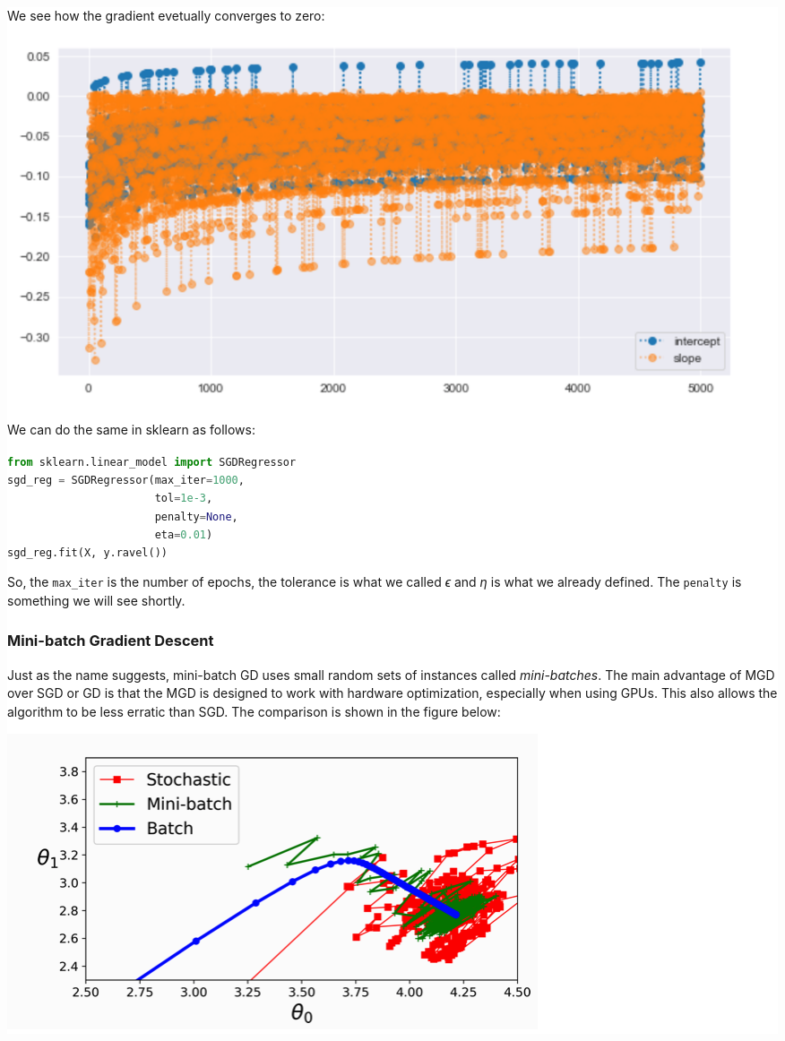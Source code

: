 We see how the gradient evetually converges to zero: 

<img src="Hands_on_ML_notes.assets/image-20210202120624096.png" alt="image-20210202120624096" style="zoom:80%;" />

We can do the same in sklearn as follows: 

```python
from sklearn.linear_model import SGDRegressor
sgd_reg = SGDRegressor(max_iter=1000,
                       tol=1e-3,
                       penalty=None,
                       eta=0.01)
sgd_reg.fit(X, y.ravel())
```

So, the `max_iter` is the number of epochs, the tolerance is what we called $\epsilon$ and $\eta$ is what we already defined. The `penalty` is something we will see shortly. 

### Mini-batch Gradient Descent

Just as the name suggests, mini-batch GD uses small random sets of instances called *mini-batches*. The main advantage of MGD over SGD or GD is that the MGD is designed to work with hardware optimization, especially when using GPUs. This also allows the algorithm to be less erratic than SGD. The comparison is shown in the figure below: 

<img src="Hands_on_ML_notes.assets/image-20210202140713759.png" alt="image-20210202140713759" style="zoom:100%;" />

